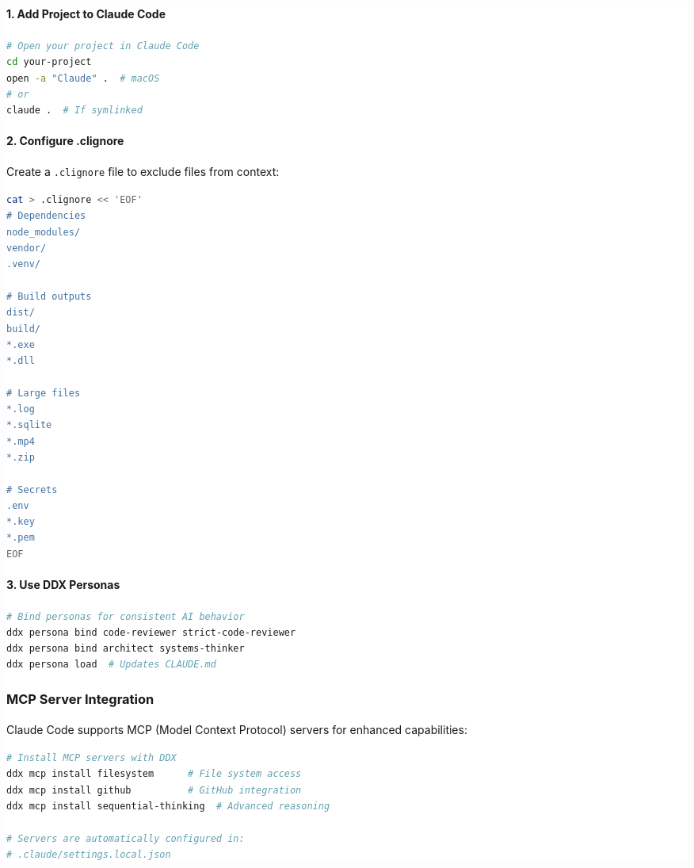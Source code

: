 #### 1. Add Project to Claude Code
```bash
# Open your project in Claude Code
cd your-project
open -a "Claude" .  # macOS
# or
claude .  # If symlinked
```

#### 2. Configure .clignore
Create a `.clignore` file to exclude files from context:
```bash
cat > .clignore << 'EOF'
# Dependencies
node_modules/
vendor/
.venv/

# Build outputs
dist/
build/
*.exe
*.dll

# Large files
*.log
*.sqlite
*.mp4
*.zip

# Secrets
.env
*.key
*.pem
EOF
```

#### 3. Use DDX Personas
```bash
# Bind personas for consistent AI behavior
ddx persona bind code-reviewer strict-code-reviewer
ddx persona bind architect systems-thinker
ddx persona load  # Updates CLAUDE.md
```

### MCP Server Integration

Claude Code supports MCP (Model Context Protocol) servers for enhanced capabilities:

```bash
# Install MCP servers with DDX
ddx mcp install filesystem      # File system access
ddx mcp install github          # GitHub integration
ddx mcp install sequential-thinking  # Advanced reasoning

# Servers are automatically configured in:
# .claude/settings.local.json
```
